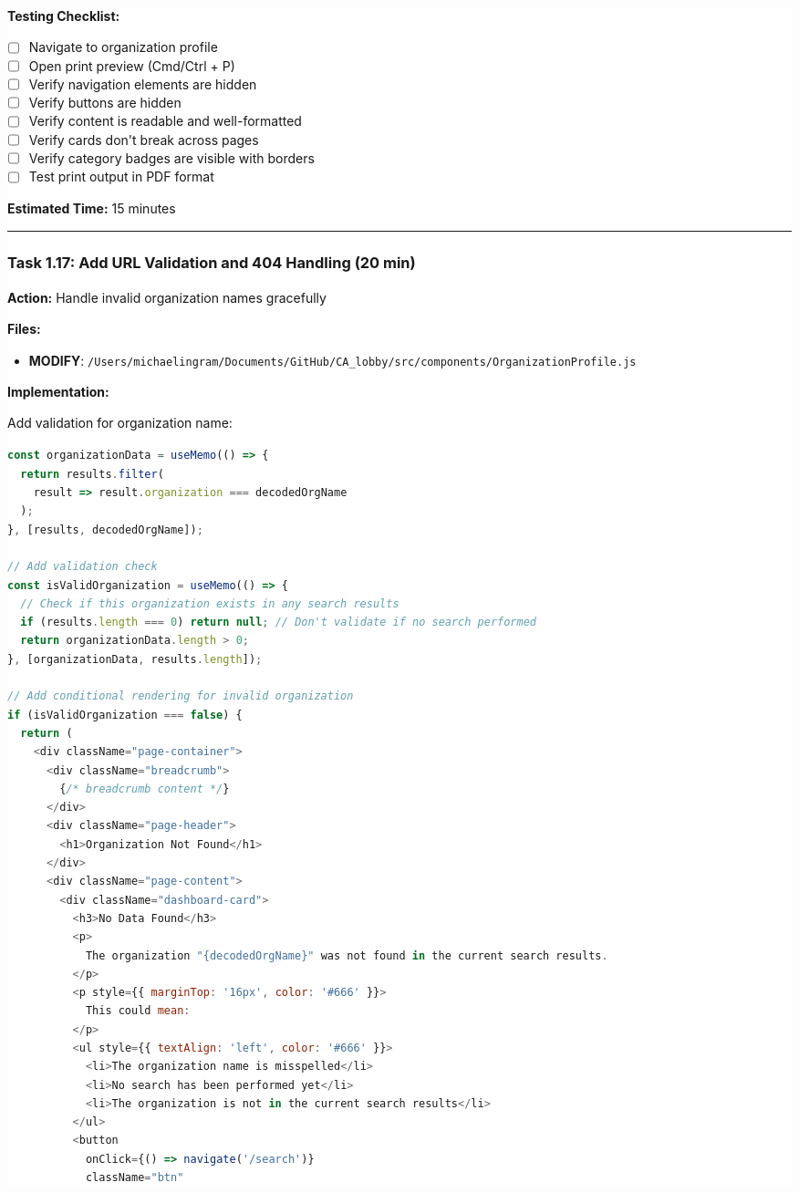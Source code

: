 **Testing Checklist:**
- [ ] Navigate to organization profile
- [ ] Open print preview (Cmd/Ctrl + P)
- [ ] Verify navigation elements are hidden
- [ ] Verify buttons are hidden
- [ ] Verify content is readable and well-formatted
- [ ] Verify cards don't break across pages
- [ ] Verify category badges are visible with borders
- [ ] Test print output in PDF format

**Estimated Time:** 15 minutes

---

### Task 1.17: Add URL Validation and 404 Handling (20 min)

**Action:** Handle invalid organization names gracefully

**Files:**
- **MODIFY**: `/Users/michaelingram/Documents/GitHub/CA_lobby/src/components/OrganizationProfile.js`

**Implementation:**

Add validation for organization name:
```javascript
const organizationData = useMemo(() => {
  return results.filter(
    result => result.organization === decodedOrgName
  );
}, [results, decodedOrgName]);

// Add validation check
const isValidOrganization = useMemo(() => {
  // Check if this organization exists in any search results
  if (results.length === 0) return null; // Don't validate if no search performed
  return organizationData.length > 0;
}, [organizationData, results.length]);

// Add conditional rendering for invalid organization
if (isValidOrganization === false) {
  return (
    <div className="page-container">
      <div className="breadcrumb">
        {/* breadcrumb content */}
      </div>
      <div className="page-header">
        <h1>Organization Not Found</h1>
      </div>
      <div className="page-content">
        <div className="dashboard-card">
          <h3>No Data Found</h3>
          <p>
            The organization "{decodedOrgName}" was not found in the current search results.
          </p>
          <p style={{ marginTop: '16px', color: '#666' }}>
            This could mean:
          </p>
          <ul style={{ textAlign: 'left', color: '#666' }}>
            <li>The organization name is misspelled</li>
            <li>No search has been performed yet</li>
            <li>The organization is not in the current search results</li>
          </ul>
          <button
            onClick={() => navigate('/search')}
            className="btn"
```